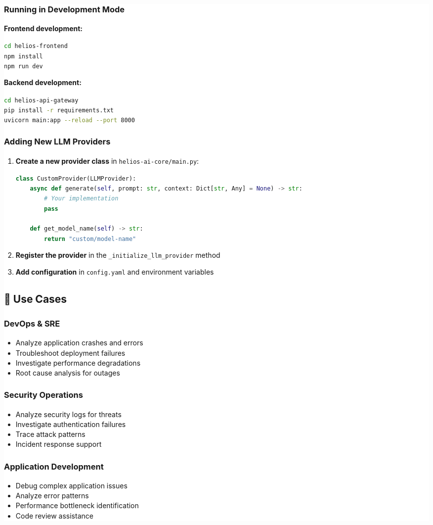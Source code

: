 ### Running in Development Mode

**Frontend development:**
```bash
cd helios-frontend
npm install
npm run dev
```

**Backend development:**
```bash
cd helios-api-gateway
pip install -r requirements.txt
uvicorn main:app --reload --port 8000
```

### Adding New LLM Providers

1. **Create a new provider class** in `helios-ai-core/main.py`:
   ```python
   class CustomProvider(LLMProvider):
       async def generate(self, prompt: str, context: Dict[str, Any] = None) -> str:
           # Your implementation
           pass
   
       def get_model_name(self) -> str:
           return "custom/model-name"
   ```

2. **Register the provider** in the `_initialize_llm_provider` method

3. **Add configuration** in `config.yaml` and environment variables

## 🎯 Use Cases

### DevOps & SRE
- Analyze application crashes and errors
- Troubleshoot deployment failures
- Investigate performance degradations
- Root cause analysis for outages

### Security Operations
- Analyze security logs for threats
- Investigate authentication failures
- Trace attack patterns
- Incident response support

### Application Development
- Debug complex application issues
- Analyze error patterns
- Performance bottleneck identification
- Code review assistance
